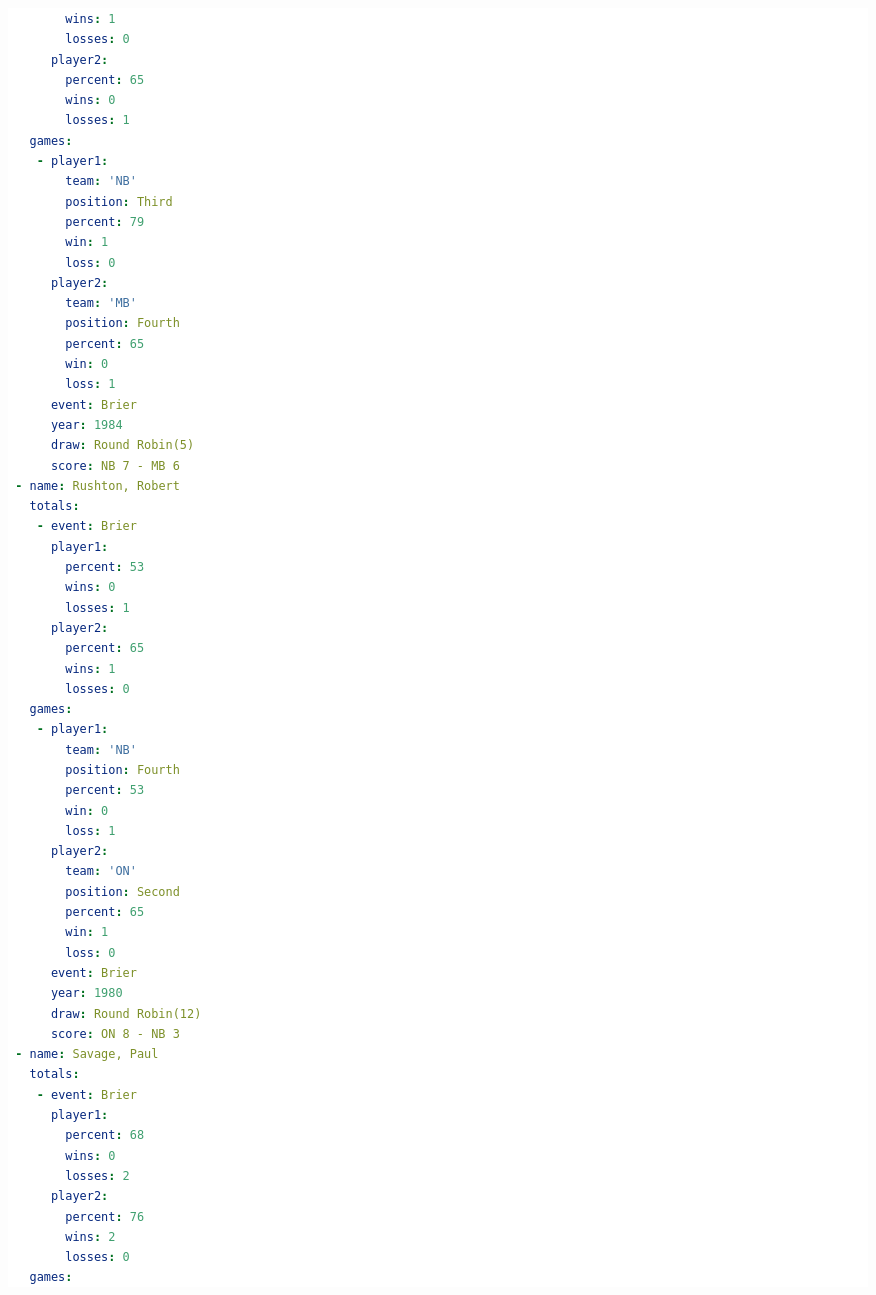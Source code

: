 ```yaml
        wins: 1
        losses: 0
      player2:
        percent: 65
        wins: 0
        losses: 1
   games:
    - player1:
        team: 'NB'
        position: Third
        percent: 79
        win: 1
        loss: 0
      player2:
        team: 'MB'
        position: Fourth
        percent: 65
        win: 0
        loss: 1
      event: Brier
      year: 1984
      draw: Round Robin(5)
      score: NB 7 - MB 6
 - name: Rushton, Robert
   totals:
    - event: Brier
      player1:
        percent: 53
        wins: 0
        losses: 1
      player2:
        percent: 65
        wins: 1
        losses: 0
   games:
    - player1:
        team: 'NB'
        position: Fourth
        percent: 53
        win: 0
        loss: 1
      player2:
        team: 'ON'
        position: Second
        percent: 65
        win: 1
        loss: 0
      event: Brier
      year: 1980
      draw: Round Robin(12)
      score: ON 8 - NB 3
 - name: Savage, Paul
   totals:
    - event: Brier
      player1:
        percent: 68
        wins: 0
        losses: 2
      player2:
        percent: 76
        wins: 2
        losses: 0
   games:
```
